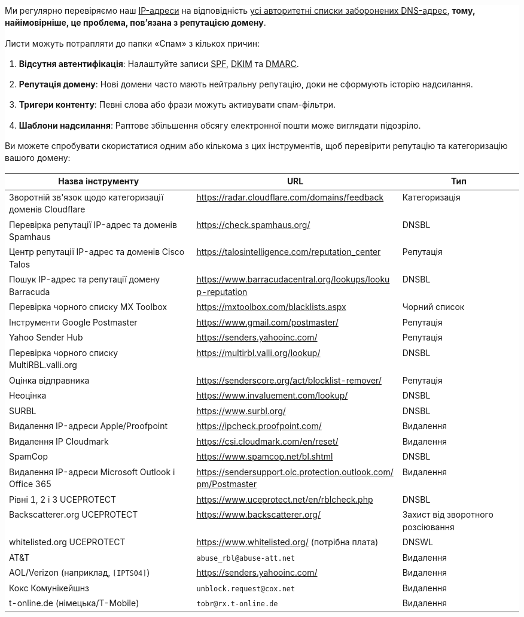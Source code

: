Ми регулярно перевіряємо наш [IP-адреси](#what-are-your-servers-ip-addresses) на відповідність [усі авторитетні списки заборонених DNS-адрес](#how-do-you-handle-your-ip-addresses-becoming-blocked), **тому, найімовірніше, це проблема, пов’язана з репутацією домену**.

Листи можуть потрапляти до папки «Спам» з кількох причин:

1. **Відсутня автентифікація**: Налаштуйте записи [SPF](#how-do-i-set-up-spf-for-forward-email), [DKIM](#how-do-i-set-up-dkim-for-forward-email) та [DMARC](#how-do-i-set-up-dmarc-for-forward-email).

2. **Репутація домену**: Нові домени часто мають нейтральну репутацію, доки не сформують історію надсилання.

3. **Тригери контенту**: Певні слова або фрази можуть активувати спам-фільтри.

4. **Шаблони надсилання**: Раптове збільшення обсягу електронної пошти може виглядати підозріло.

Ви можете спробувати скористатися одним або кількома з цих інструментів, щоб перевірити репутацію та категоризацію вашого домену:

| Назва інструменту | URL | Тип |
| ------------------------------------------- | ---------------------------------------------------------------- | ---------------------- |
| Зворотній зв'язок щодо категоризації доменів Cloudflare | <https://radar.cloudflare.com/domains/feedback> | Категоризація |
| Перевірка репутації IP-адрес та доменів Spamhaus | <https://check.spamhaus.org/> | DNSBL |
| Центр репутації IP-адрес та доменів Cisco Talos | <https://talosintelligence.com/reputation_center> | Репутація |
| Пошук IP-адрес та репутації домену Barracuda | <https://www.barracudacentral.org/lookups/lookup-reputation> | DNSBL |
| Перевірка чорного списку MX Toolbox | <https://mxtoolbox.com/blacklists.aspx> | Чорний список |
| Інструменти Google Postmaster | <https://www.gmail.com/postmaster/> | Репутація |
| Yahoo Sender Hub | <https://senders.yahooinc.com/> | Репутація |
| Перевірка чорного списку MultiRBL.valli.org | <https://multirbl.valli.org/lookup/> | DNSBL |
| Оцінка відправника | <https://senderscore.org/act/blocklist-remover/> | Репутація |
| Неоцінка | <https://www.invaluement.com/lookup/> | DNSBL |
| SURBL | <https://www.surbl.org/> | DNSBL |
| Видалення IP-адреси Apple/Proofpoint | <https://ipcheck.proofpoint.com/> | Видалення |
| Видалення IP Cloudmark | <https://csi.cloudmark.com/en/reset/> | Видалення |
| SpamCop | <https://www.spamcop.net/bl.shtml> | DNSBL |
| Видалення IP-адреси Microsoft Outlook і Office 365 | <https://sendersupport.olc.protection.outlook.com/pm/Postmaster> | Видалення |
| Рівні 1, 2 і 3 UCEPROTECT | <https://www.uceprotect.net/en/rblcheck.php> | DNSBL |
| Backscatterer.org UCEPROTECT | <https://www.backscatterer.org/> | Захист від зворотного розсіювання |
| whitelisted.org UCEPROTECT | <https://www.whitelisted.org/> (потрібна плата) | DNSWL |
| AT&T | `abuse_rbl@abuse-att.net` | Видалення |
| AOL/Verizon (наприклад, `[IPTS04]`) | <https://senders.yahooinc.com/> | Видалення |
| Кокс Комунікейшнз | `unblock.request@cox.net` | Видалення |
| t-online.de (німецька/T-Mobile) | `tobr@rx.t-online.de` | Видалення |
